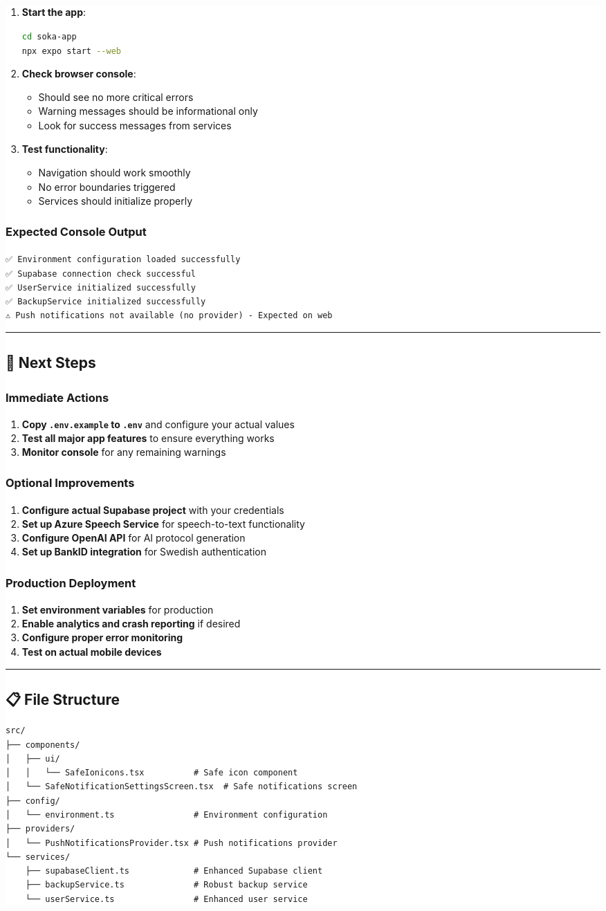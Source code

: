 1. **Start the app**:
   ```bash
   cd soka-app
   npx expo start --web
   ```

2. **Check browser console**:
   - Should see no more critical errors
   - Warning messages should be informational only
   - Look for success messages from services

3. **Test functionality**:
   - Navigation should work smoothly
   - No error boundaries triggered
   - Services should initialize properly

### Expected Console Output
```
✅ Environment configuration loaded successfully
✅ Supabase connection check successful
✅ UserService initialized successfully
✅ BackupService initialized successfully
⚠️ Push notifications not available (no provider) - Expected on web
```

---

## 🚀 **Next Steps**

### Immediate Actions
1. **Copy `.env.example` to `.env`** and configure your actual values
2. **Test all major app features** to ensure everything works
3. **Monitor console** for any remaining warnings

### Optional Improvements
1. **Configure actual Supabase project** with your credentials
2. **Set up Azure Speech Service** for speech-to-text functionality
3. **Configure OpenAI API** for AI protocol generation
4. **Set up BankID integration** for Swedish authentication

### Production Deployment
1. **Set environment variables** for production
2. **Enable analytics and crash reporting** if desired
3. **Configure proper error monitoring**
4. **Test on actual mobile devices**

---

## 📋 **File Structure**

```
src/
├── components/
│   ├── ui/
│   │   └── SafeIonicons.tsx          # Safe icon component
│   └── SafeNotificationSettingsScreen.tsx  # Safe notifications screen
├── config/
│   └── environment.ts                # Environment configuration
├── providers/
│   └── PushNotificationsProvider.tsx # Push notifications provider
└── services/
    ├── supabaseClient.ts             # Enhanced Supabase client
    ├── backupService.ts              # Robust backup service
    └── userService.ts                # Enhanced user service
```